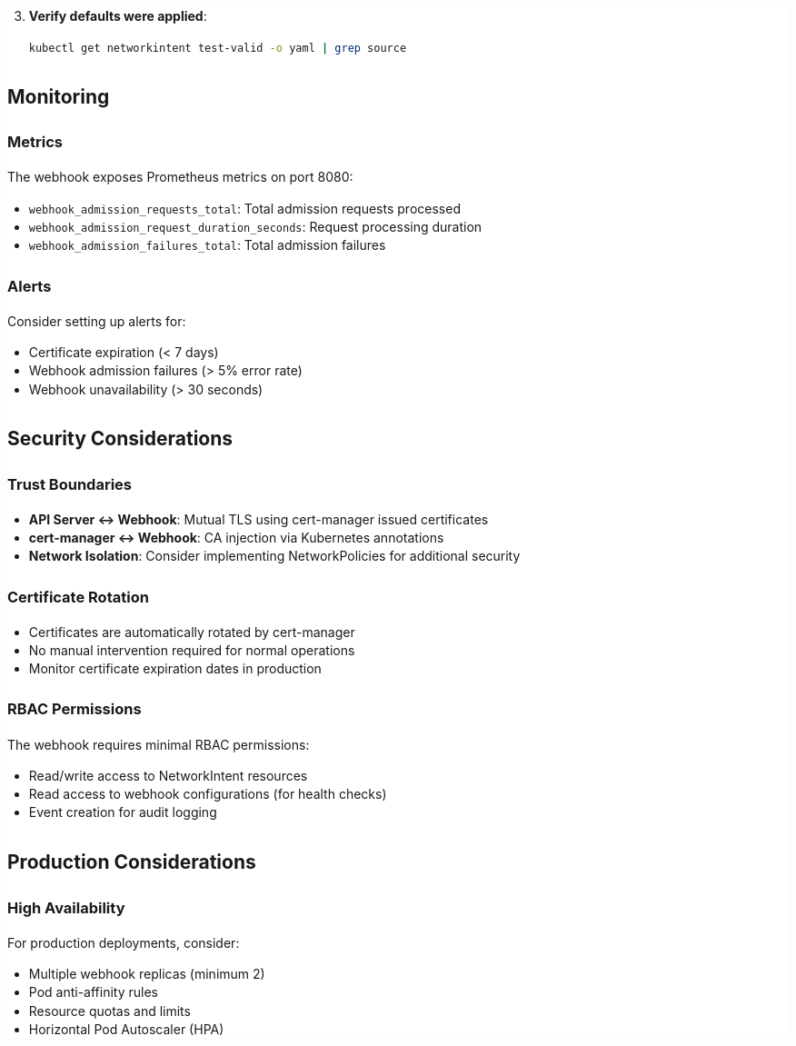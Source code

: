 3. **Verify defaults were applied**:
   ```bash
   kubectl get networkintent test-valid -o yaml | grep source
   ```

## Monitoring

### Metrics

The webhook exposes Prometheus metrics on port 8080:

- `webhook_admission_requests_total`: Total admission requests processed
- `webhook_admission_request_duration_seconds`: Request processing duration
- `webhook_admission_failures_total`: Total admission failures

### Alerts

Consider setting up alerts for:

- Certificate expiration (< 7 days)
- Webhook admission failures (> 5% error rate)
- Webhook unavailability (> 30 seconds)

## Security Considerations

### Trust Boundaries

- **API Server ↔ Webhook**: Mutual TLS using cert-manager issued certificates
- **cert-manager ↔ Webhook**: CA injection via Kubernetes annotations
- **Network Isolation**: Consider implementing NetworkPolicies for additional security

### Certificate Rotation

- Certificates are automatically rotated by cert-manager
- No manual intervention required for normal operations
- Monitor certificate expiration dates in production

### RBAC Permissions

The webhook requires minimal RBAC permissions:

- Read/write access to NetworkIntent resources
- Read access to webhook configurations (for health checks)
- Event creation for audit logging

## Production Considerations

### High Availability

For production deployments, consider:

- Multiple webhook replicas (minimum 2)
- Pod anti-affinity rules
- Resource quotas and limits
- Horizontal Pod Autoscaler (HPA)
